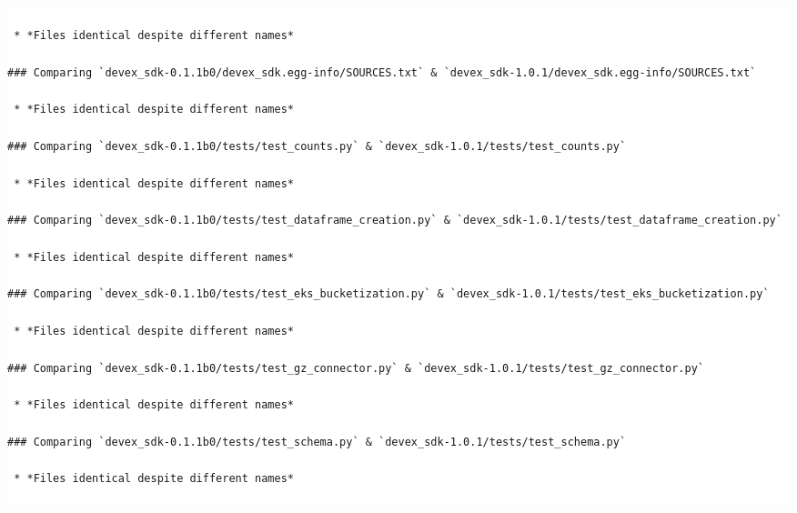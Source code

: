 ```

 * *Files identical despite different names*

### Comparing `devex_sdk-0.1.1b0/devex_sdk.egg-info/SOURCES.txt` & `devex_sdk-1.0.1/devex_sdk.egg-info/SOURCES.txt`

 * *Files identical despite different names*

### Comparing `devex_sdk-0.1.1b0/tests/test_counts.py` & `devex_sdk-1.0.1/tests/test_counts.py`

 * *Files identical despite different names*

### Comparing `devex_sdk-0.1.1b0/tests/test_dataframe_creation.py` & `devex_sdk-1.0.1/tests/test_dataframe_creation.py`

 * *Files identical despite different names*

### Comparing `devex_sdk-0.1.1b0/tests/test_eks_bucketization.py` & `devex_sdk-1.0.1/tests/test_eks_bucketization.py`

 * *Files identical despite different names*

### Comparing `devex_sdk-0.1.1b0/tests/test_gz_connector.py` & `devex_sdk-1.0.1/tests/test_gz_connector.py`

 * *Files identical despite different names*

### Comparing `devex_sdk-0.1.1b0/tests/test_schema.py` & `devex_sdk-1.0.1/tests/test_schema.py`

 * *Files identical despite different names*


